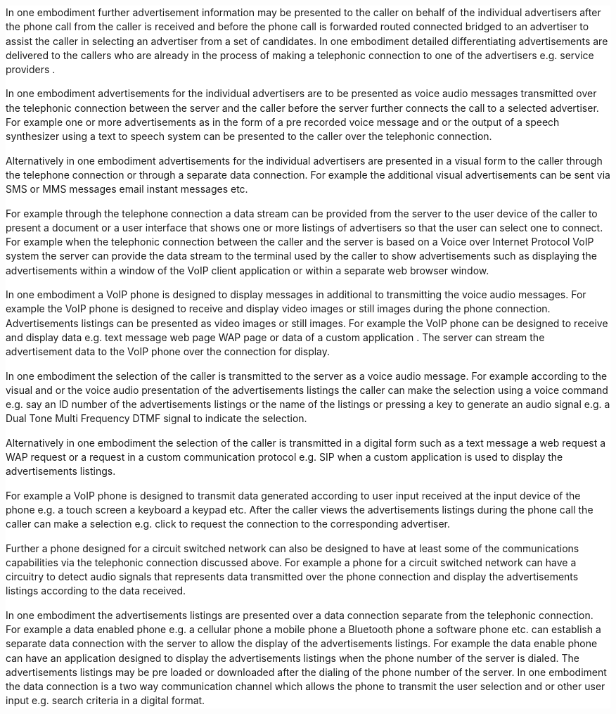 In one embodiment further advertisement information may be presented to the caller on behalf of the individual advertisers after the phone call from the caller is received and before the phone call is forwarded routed connected bridged to an advertiser to assist the caller in selecting an advertiser from a set of candidates. In one embodiment detailed differentiating advertisements are delivered to the callers who are already in the process of making a telephonic connection to one of the advertisers e.g. service providers .

In one embodiment advertisements for the individual advertisers are to be presented as voice audio messages transmitted over the telephonic connection between the server and the caller before the server further connects the call to a selected advertiser. For example one or more advertisements as in the form of a pre recorded voice message and or the output of a speech synthesizer using a text to speech system can be presented to the caller over the telephonic connection.

Alternatively in one embodiment advertisements for the individual advertisers are presented in a visual form to the caller through the telephone connection or through a separate data connection. For example the additional visual advertisements can be sent via SMS or MMS messages email instant messages etc.

For example through the telephone connection a data stream can be provided from the server to the user device of the caller to present a document or a user interface that shows one or more listings of advertisers so that the user can select one to connect. For example when the telephonic connection between the caller and the server is based on a Voice over Internet Protocol VoIP system the server can provide the data stream to the terminal used by the caller to show advertisements such as displaying the advertisements within a window of the VoIP client application or within a separate web browser window.

In one embodiment a VoIP phone is designed to display messages in additional to transmitting the voice audio messages. For example the VoIP phone is designed to receive and display video images or still images during the phone connection. Advertisements listings can be presented as video images or still images. For example the VoIP phone can be designed to receive and display data e.g. text message web page WAP page or data of a custom application . The server can stream the advertisement data to the VoIP phone over the connection for display.

In one embodiment the selection of the caller is transmitted to the server as a voice audio message. For example according to the visual and or the voice audio presentation of the advertisements listings the caller can make the selection using a voice command e.g. say an ID number of the advertisements listings or the name of the listings or pressing a key to generate an audio signal e.g. a Dual Tone Multi Frequency DTMF signal to indicate the selection.

Alternatively in one embodiment the selection of the caller is transmitted in a digital form such as a text message a web request a WAP request or a request in a custom communication protocol e.g. SIP when a custom application is used to display the advertisements listings.

For example a VoIP phone is designed to transmit data generated according to user input received at the input device of the phone e.g. a touch screen a keyboard a keypad etc. After the caller views the advertisements listings during the phone call the caller can make a selection e.g. click to request the connection to the corresponding advertiser.

Further a phone designed for a circuit switched network can also be designed to have at least some of the communications capabilities via the telephonic connection discussed above. For example a phone for a circuit switched network can have a circuitry to detect audio signals that represents data transmitted over the phone connection and display the advertisements listings according to the data received.

In one embodiment the advertisements listings are presented over a data connection separate from the telephonic connection. For example a data enabled phone e.g. a cellular phone a mobile phone a Bluetooth phone a software phone etc. can establish a separate data connection with the server to allow the display of the advertisements listings. For example the data enable phone can have an application designed to display the advertisements listings when the phone number of the server is dialed. The advertisements listings may be pre loaded or downloaded after the dialing of the phone number of the server. In one embodiment the data connection is a two way communication channel which allows the phone to transmit the user selection and or other user input e.g. search criteria in a digital format.
